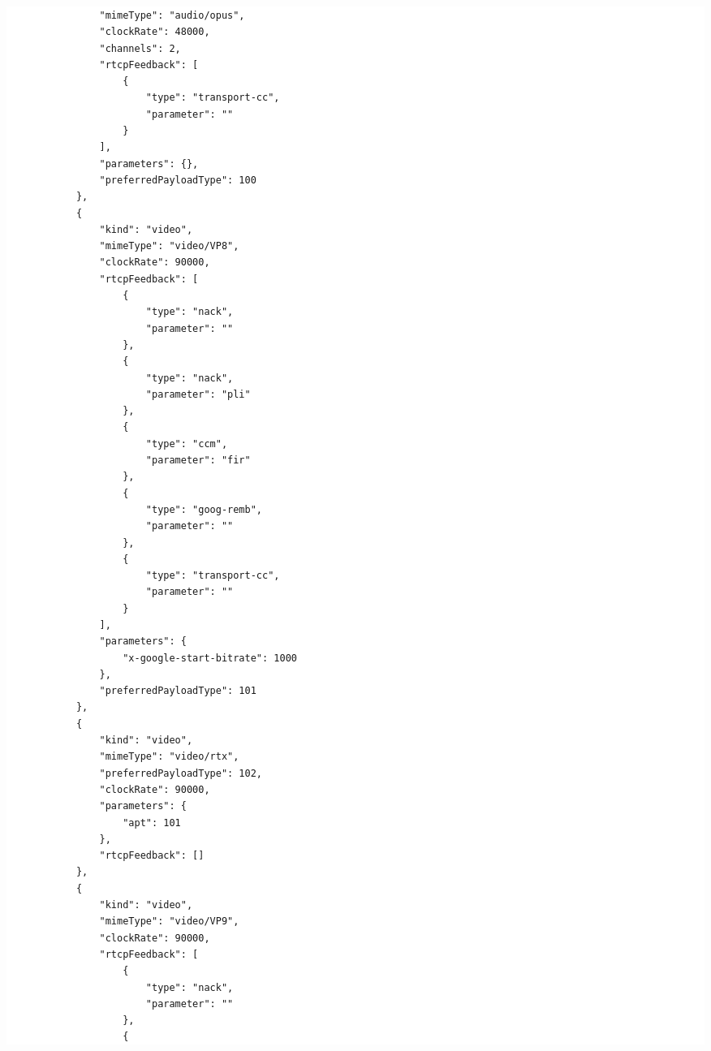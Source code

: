 ```
                "mimeType": "audio/opus",
                "clockRate": 48000,
                "channels": 2,
                "rtcpFeedback": [
                    {
                        "type": "transport-cc",
                        "parameter": ""
                    }
                ],
                "parameters": {},
                "preferredPayloadType": 100
            },
            {
                "kind": "video",
                "mimeType": "video/VP8",
                "clockRate": 90000,
                "rtcpFeedback": [
                    {
                        "type": "nack",
                        "parameter": ""
                    },
                    {
                        "type": "nack",
                        "parameter": "pli"
                    },
                    {
                        "type": "ccm",
                        "parameter": "fir"
                    },
                    {
                        "type": "goog-remb",
                        "parameter": ""
                    },
                    {
                        "type": "transport-cc",
                        "parameter": ""
                    }
                ],
                "parameters": {
                    "x-google-start-bitrate": 1000
                },
                "preferredPayloadType": 101
            },
            {
                "kind": "video",
                "mimeType": "video/rtx",
                "preferredPayloadType": 102,
                "clockRate": 90000,
                "parameters": {
                    "apt": 101
                },
                "rtcpFeedback": []
            },
            {
                "kind": "video",
                "mimeType": "video/VP9",
                "clockRate": 90000,
                "rtcpFeedback": [
                    {
                        "type": "nack",
                        "parameter": ""
                    },
                    {
```